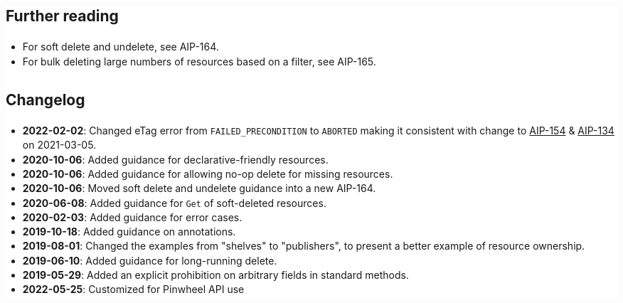 [aip-123]: ./0123.md
[aip-131]: ./0131.md
[aip-132]: ./0132.md
[aip-136]: ./0136.md
[aip-154]: ./0154.md
[aip-203]: ./0203.md
[aip-214]: ./0214.md
[aip-216]: ./0216.md
[etag]: ./0134.md#etags

## Further reading

- For soft delete and undelete, see AIP-164.
- For bulk deleting large numbers of resources based on a filter, see AIP-165.

## Changelog

- **2022-02-02**: Changed eTag error from `FAILED_PRECONDITION` to `ABORTED` making it consistent with change to [AIP-154][] & [AIP-134][etag] on 2021-03-05.
- **2020-10-06**: Added guidance for declarative-friendly resources.
- **2020-10-06**: Added guidance for allowing no-op delete for missing
  resources.
- **2020-10-06**: Moved soft delete and undelete guidance into a new AIP-164.
- **2020-06-08**: Added guidance for `Get` of soft-deleted resources.
- **2020-02-03**: Added guidance for error cases.
- **2019-10-18**: Added guidance on annotations.
- **2019-08-01**: Changed the examples from "shelves" to "publishers", to
  present a better example of resource ownership.
- **2019-06-10**: Added guidance for long-running delete.
- **2019-05-29**: Added an explicit prohibition on arbitrary fields in standard
  methods.
- **2022-05-25**: Customized for Pinwheel API use
